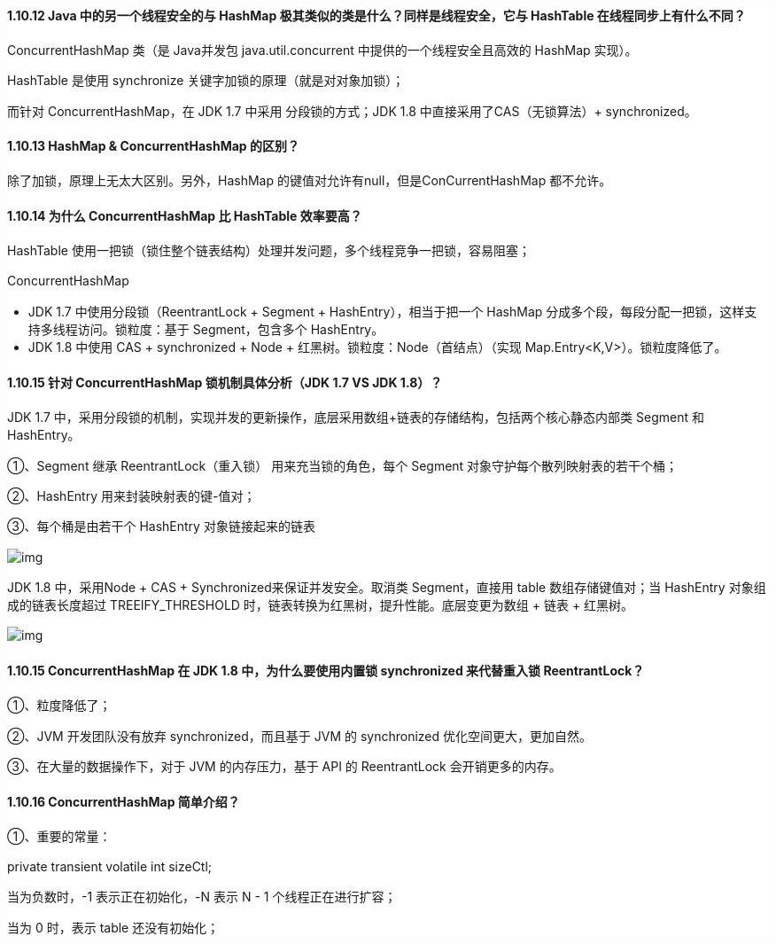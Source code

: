 #### 1.10.12 Java 中的另一个线程安全的与 HashMap 极其类似的类是什么？同样是线程安全，它与 HashTable 在线程同步上有什么不同？

ConcurrentHashMap 类（是 Java并发包 java.util.concurrent 中提供的一个线程安全且高效的 HashMap 实现）。

HashTable 是使用 synchronize 关键字加锁的原理（就是对对象加锁）；

而针对 ConcurrentHashMap，在 JDK 1.7 中采用 分段锁的方式；JDK 1.8 中直接采用了CAS（无锁算法）+ synchronized。

#### 1.10.13 HashMap & ConcurrentHashMap 的区别？

除了加锁，原理上无太大区别。另外，HashMap 的键值对允许有null，但是ConCurrentHashMap 都不允许。

#### 1.10.14 为什么 ConcurrentHashMap 比 HashTable 效率要高？

HashTable 使用一把锁（锁住整个链表结构）处理并发问题，多个线程竞争一把锁，容易阻塞；

ConcurrentHashMap 

- JDK 1.7 中使用分段锁（ReentrantLock + Segment + HashEntry），相当于把一个 HashMap 分成多个段，每段分配一把锁，这样支持多线程访问。锁粒度：基于 Segment，包含多个 HashEntry。
- JDK 1.8 中使用 CAS + synchronized + Node + 红黑树。锁粒度：Node（首结点）（实现 Map.Entry<K,V>）。锁粒度降低了。

#### 1.10.15 针对 ConcurrentHashMap 锁机制具体分析（JDK 1.7 VS JDK 1.8）？

JDK 1.7 中，采用分段锁的机制，实现并发的更新操作，底层采用数组+链表的存储结构，包括两个核心静态内部类 Segment 和 HashEntry。

①、Segment 继承 ReentrantLock（重入锁） 用来充当锁的角色，每个 Segment 对象守护每个散列映射表的若干个桶；

②、HashEntry 用来封装映射表的键-值对；

③、每个桶是由若干个 HashEntry 对象链接起来的链表

![img](https://img2018.cnblogs.com/blog/1408728/201909/1408728-20190914193055199-705993926.png)

JDK 1.8 中，采用Node + CAS + Synchronized来保证并发安全。取消类 Segment，直接用 table 数组存储键值对；当 HashEntry 对象组成的链表长度超过 TREEIFY_THRESHOLD 时，链表转换为红黑树，提升性能。底层变更为数组 + 链表 + 红黑树。

![img](https://upload-images.jianshu.io/upload_images/7779232-1e8ed39548081a1f.png)

#### 1.10.15 ConcurrentHashMap 在 JDK 1.8 中，为什么要使用内置锁 synchronized 来代替重入锁 ReentrantLock？

①、粒度降低了；

②、JVM 开发团队没有放弃 synchronized，而且基于 JVM 的 synchronized 优化空间更大，更加自然。

③、在大量的数据操作下，对于 JVM 的内存压力，基于 API 的 ReentrantLock 会开销更多的内存。

#### 1.10.16 ConcurrentHashMap 简单介绍？

①、重要的常量：

private transient volatile int sizeCtl;

当为负数时，-1 表示正在初始化，-N 表示 N - 1 个线程正在进行扩容；

当为 0 时，表示 table 还没有初始化；

